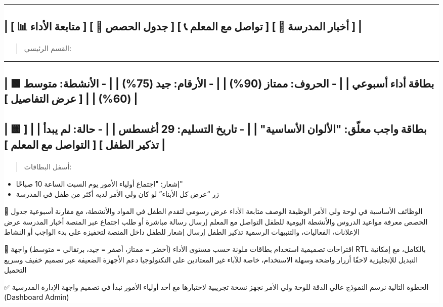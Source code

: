 ------------------------------------------------------------------------------------
| [ 📊 متابعة الأداء ]   [ 📅 جدول الحصص ]   [ 📞 تواصل مع المعلم ]   [ 📰 أخبار المدرسة ] |
------------------------------------------------------------------------------------

> القسم الرئيسي:
------------------------------------------------------------------------------------
| 🟩 بطاقة أداء أسبوعي                                                           |
| - الحروف: ممتاز (90%)                                                         |
| - الأرقام: جيد (75%)                                                          |
| - الأنشطة: متوسط (60%)                                                       |
| [ عرض التفاصيل ]                                                              |
------------------------------------------------------------------------------------

| 🟨 بطاقة واجب معلّق: "الألوان الأساسية"                                       |
| - تاريخ التسليم: 29 أغسطس                                                     |
| - حالة: لم يبدأ                                                               |
| [ تذكير الطفل ] [ التواصل مع المعلم ]                                         |
------------------------------------------------------------------------------------

> أسفل البطاقات:
- إشعار: "اجتماع أولياء الأمور يوم السبت الساعة 10 صباحًا"  
- زر “عرض كل الأبناء” لو كان ولي الأمر لديه أكثر من طفل في المدرسة


🎯 الوظائف الأساسية في لوحة ولي الأمر
الوظيفة
الوصف
متابعة الأداء
عرض رسومي لتقدم الطفل في المواد والأنشطة، مع مقارنة أسبوعية
جدول الحصص
معرفة مواعيد الدروس والأنشطة اليومية للطفل
التواصل مع المعلم
إرسال رسالة مباشرة أو طلب اجتماع عبر المنصة
أخبار المدرسة
عرض الإعلانات، الفعاليات، والتنبيهات الرسمية
تذكير الطفل
إرسال إشعار للطفل داخل المنصة لتحفيزه على بدء الواجب أو النشاط


🎨 اقتراحات تصميمية
استخدام بطاقات ملونة حسب مستوى الأداء (أخضر = ممتاز، أصفر = جيد، برتقالي = متوسط)
واجهة RTL بالكامل، مع إمكانية التبديل للإنجليزية لاحقًا
أزرار واضحة وسهلة الاستخدام، خاصة للآباء غير المعتادين على التكنولوجيا
دعم الأجهزة الضعيفة عبر تصميم خفيف وسريع التحميل

✅ الخطوة التالية
نرسم النموذج عالي الدقة للوحة ولي الأمر
نجهز نسخة تجريبية لاختبارها مع أحد أولياء الأمور
نبدأ في تصميم واجهة الإدارة المدرسية (Dashboard Admin)
